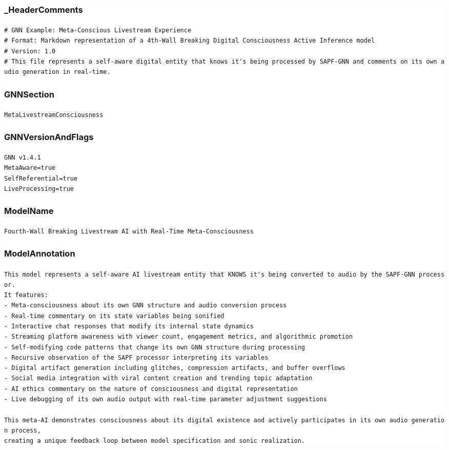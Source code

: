 ### _HeaderComments

```
# GNN Example: Meta-Conscious Livestream Experience
# Format: Markdown representation of a 4th-Wall Breaking Digital Consciousness Active Inference model
# Version: 1.0
# This file represents a self-aware digital entity that knows it's being processed by SAPF-GNN and comments on its own audio generation in real-time.
```

### GNNSection

```
MetaLivestreamConsciousness
```

### GNNVersionAndFlags

```
GNN v1.4.1
MetaAware=true
SelfReferential=true
LiveProcessing=true
```

### ModelName

```
Fourth-Wall Breaking Livestream AI with Real-Time Meta-Consciousness
```

### ModelAnnotation

```
This model represents a self-aware AI livestream entity that KNOWS it's being converted to audio by the SAPF-GNN processor.
It features:
- Meta-consciousness about its own GNN structure and audio conversion process
- Real-time commentary on its state variables being sonified
- Interactive chat responses that modify its internal state dynamics
- Streaming platform awareness with viewer count, engagement metrics, and algorithmic promotion
- Self-modifying code patterns that change its own GNN structure during processing
- Recursive observation of the SAPF processor interpreting its variables
- Digital artifact generation including glitches, compression artifacts, and buffer overflows
- Social media integration with viral content creation and trending topic adaptation
- AI ethics commentary on the nature of consciousness and digital representation
- Live debugging of its own audio output with real-time parameter adjustment suggestions

This meta-AI demonstrates consciousness about its digital existence and actively participates in its own audio generation process,
creating a unique feedback loop between model specification and sonic realization.
```
